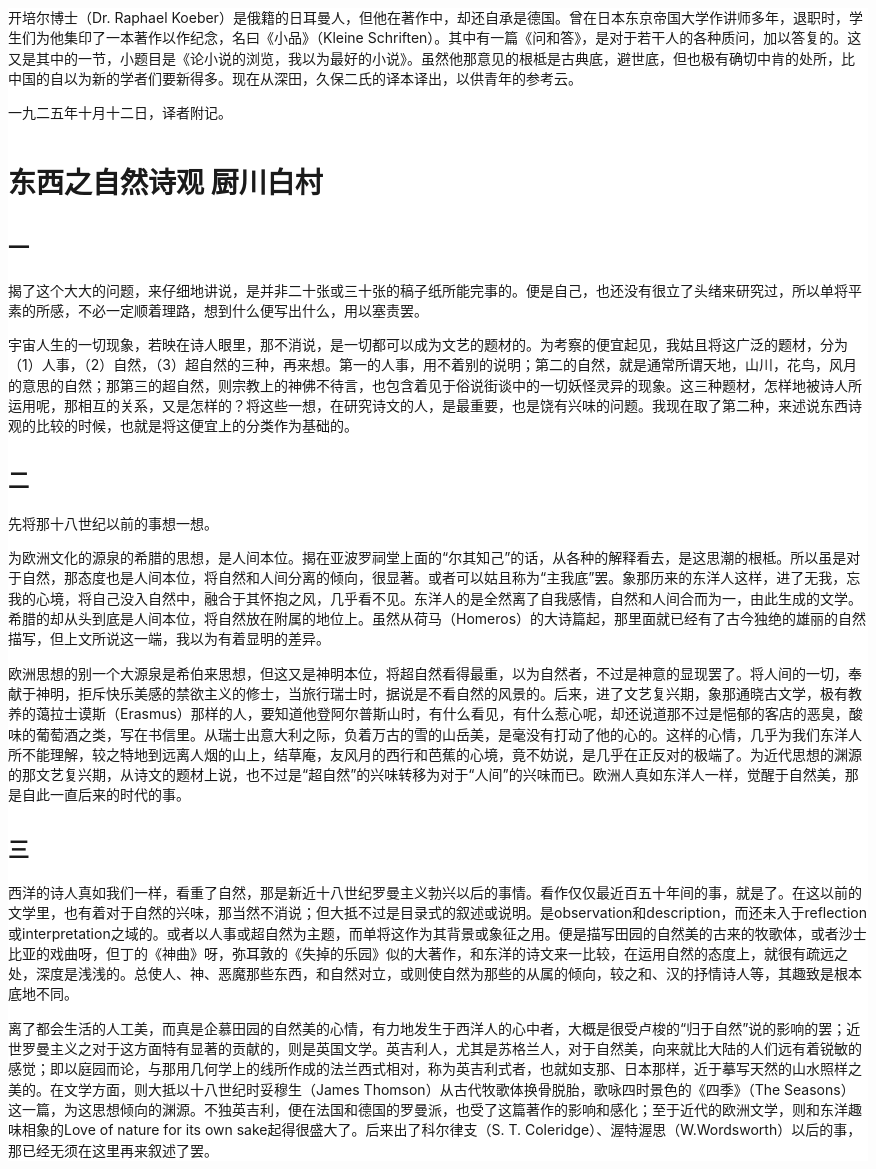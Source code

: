 开培尔博士（Dr. Raphael Koeber）是俄籍的日耳曼人，但他在著作中，却还自承是德国。曾在日本东京帝国大学作讲师多年，退职时，学生们为他集印了一本著作以作纪念，名曰《小品》（Kleine Schriften）。其中有一篇《问和答》，是对于若干人的各种质问，加以答复的。这又是其中的一节，小题目是《论小说的浏览，我以为最好的小说》。虽然他那意见的根柢是古典底，避世底，但也极有确切中肯的处所，比中国的自以为新的学者们要新得多。现在从深田，久保二氏的译本译出，以供青年的参考云。

一九二五年十月十二日，译者附记。

  

  

# 东西之自然诗观 厨川白村　　

  

## 一

  

揭了这个大大的问题，来仔细地讲说，是并非二十张或三十张的稿子纸所能完事的。便是自己，也还没有很立了头绪来研究过，所以单将平素的所感，不必一定顺着理路，想到什么便写出什么，用以塞责罢。

宇宙人生的一切现象，若映在诗人眼里，那不消说，是一切都可以成为文艺的题材的。为考察的便宜起见，我姑且将这广泛的题材，分为（1）人事，（2）自然，（3）超自然的三种，再来想。第一的人事，用不着别的说明；第二的自然，就是通常所谓天地，山川，花鸟，风月的意思的自然；那第三的超自然，则宗教上的神佛不待言，也包含着见于俗说街谈中的一切妖怪灵异的现象。这三种题材，怎样地被诗人所运用呢，那相互的关系，又是怎样的？将这些一想，在研究诗文的人，是最重要，也是饶有兴味的问题。我现在取了第二种，来述说东西诗观的比较的时候，也就是将这便宜上的分类作为基础的。

  

  

## 二

  

先将那十八世纪以前的事想一想。

为欧洲文化的源泉的希腊的思想，是人间本位。揭在亚波罗祠堂上面的“尔其知己”的话，从各种的解释看去，是这思潮的根柢。所以虽是对于自然，那态度也是人间本位，将自然和人间分离的倾向，很显著。或者可以姑且称为“主我底”罢。象那历来的东洋人这样，进了无我，忘我的心境，将自己没入自然中，融合于其怀抱之风，几乎看不见。东洋人的是全然离了自我感情，自然和人间合而为一，由此生成的文学。希腊的却从头到底是人间本位，将自然放在附属的地位上。虽然从荷马（Homeros）的大诗篇起，那里面就已经有了古今独绝的雄丽的自然描写，但上文所说这一端，我以为有着显明的差异。

欧洲思想的别一个大源泉是希伯来思想，但这又是神明本位，将超自然看得最重，以为自然者，不过是神意的显现罢了。将人间的一切，奉献于神明，拒斥快乐美感的禁欲主义的修士，当旅行瑞士时，据说是不看自然的风景的。后来，进了文艺复兴期，象那通晓古文学，极有教养的蔼拉士谟斯（Erasmus）那样的人，要知道他登阿尔普斯山时，有什么看见，有什么惹心呢，却还说道那不过是悒郁的客店的恶臭，酸味的葡萄酒之类，写在书信里。从瑞士出意大利之际，负着万古的雪的山岳美，是毫没有打动了他的心的。这样的心情，几乎为我们东洋人所不能理解，较之特地到远离人烟的山上，结草庵，友风月的西行和芭蕉的心境，竟不妨说，是几乎在正反对的极端了。为近代思想的渊源的那文艺复兴期，从诗文的题材上说，也不过是“超自然”的兴味转移为对于“人间”的兴味而已。欧洲人真如东洋人一样，觉醒于自然美，那是自此一直后来的时代的事。

  

  

## 三

  

西洋的诗人真如我们一样，看重了自然，那是新近十八世纪罗曼主义勃兴以后的事情。看作仅仅最近百五十年间的事，就是了。在这以前的文学里，也有着对于自然的兴味，那当然不消说；但大抵不过是目录式的叙述或说明。是observation和description，而还未入于reflection或interpretation之域的。或者以人事或超自然为主题，而单将这作为其背景或象征之用。便是描写田园的自然美的古来的牧歌体，或者沙士比亚的戏曲呀，但丁的《神曲》呀，弥耳敦的《失掉的乐园》似的大著作，和东洋的诗文来一比较，在运用自然的态度上，就很有疏远之处，深度是浅浅的。总使人、神、恶魔那些东西，和自然对立，或则使自然为那些的从属的倾向，较之和、汉的抒情诗人等，其趣致是根本底地不同。

离了都会生活的人工美，而真是企慕田园的自然美的心情，有力地发生于西洋人的心中者，大概是很受卢梭的“归于自然”说的影响的罢；近世罗曼主义之对于这方面特有显著的贡献的，则是英国文学。英吉利人，尤其是苏格兰人，对于自然美，向来就比大陆的人们远有着锐敏的感觉；即以庭园而论，与那用几何学上的线所作成的法兰西式相对，称为英吉利式者，也就如支那、日本那样，近于摹写天然的山水照样之美的。在文学方面，则大抵以十八世纪时妥穆生（James Thomson）从古代牧歌体换骨脱胎，歌咏四时景色的《四季》（The Seasons）这一篇，为这思想倾向的渊源。不独英吉利，便在法国和德国的罗曼派，也受了这篇著作的影响和感化；至于近代的欧洲文学，则和东洋趣味相象的Love of nature for its own sake起得很盛大了。后来出了科尔律支（S. T. Coleridge）、渥特渥思（W.Wordsworth）以后的事，那已经无须在这里再来叙述了罢。
